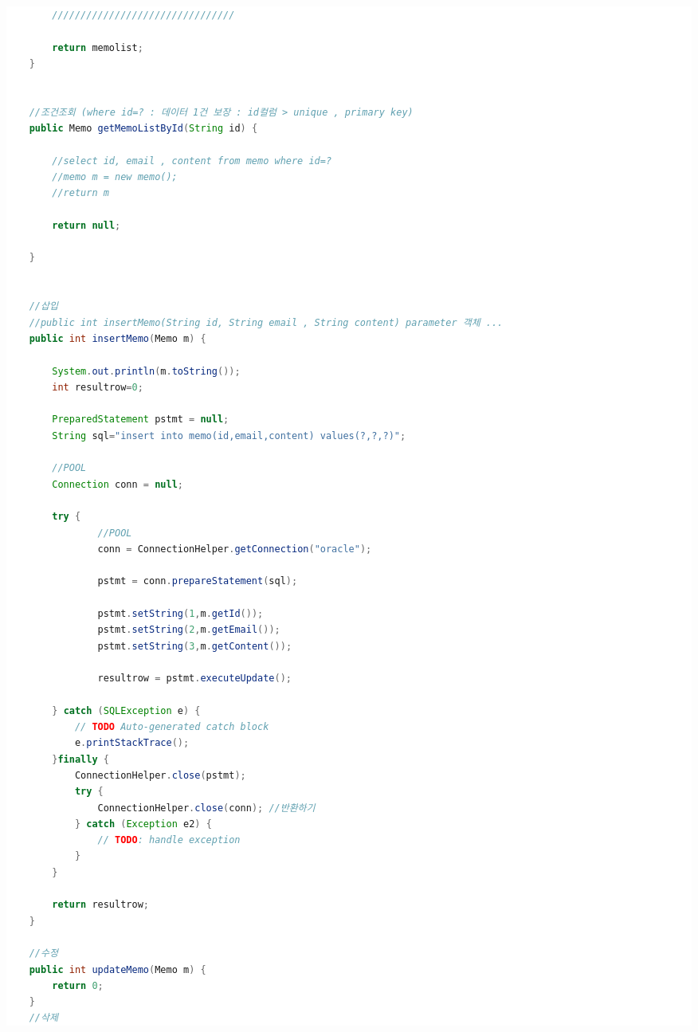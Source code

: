 ```java
		////////////////////////////////

		return memolist;
	}


	//조건조회 (where id=? : 데이터 1건 보장 : id컬럼 > unique , primary key)
	public Memo getMemoListById(String id) {

		//select id, email , content from memo where id=?
		//memo m = new memo();
		//return m

		return null;

	}


	//삽입
	//public int insertMemo(String id, String email , String content) parameter 객체 ...
	public int insertMemo(Memo m) {

		System.out.println(m.toString());
		int resultrow=0;

		PreparedStatement pstmt = null;
		String sql="insert into memo(id,email,content) values(?,?,?)";

		//POOL
		Connection conn = null;

		try {
				//POOL
				conn = ConnectionHelper.getConnection("oracle");

				pstmt = conn.prepareStatement(sql);

				pstmt.setString(1,m.getId());
				pstmt.setString(2,m.getEmail());
				pstmt.setString(3,m.getContent());

				resultrow = pstmt.executeUpdate();

		} catch (SQLException e) {
			// TODO Auto-generated catch block
			e.printStackTrace();
		}finally {
			ConnectionHelper.close(pstmt);
			try {
				ConnectionHelper.close(conn); //반환하기
			} catch (Exception e2) {
				// TODO: handle exception
			}
		}

		return resultrow;
	}

	//수정
	public int updateMemo(Memo m) {
		return 0;
	}
	//삭제
```